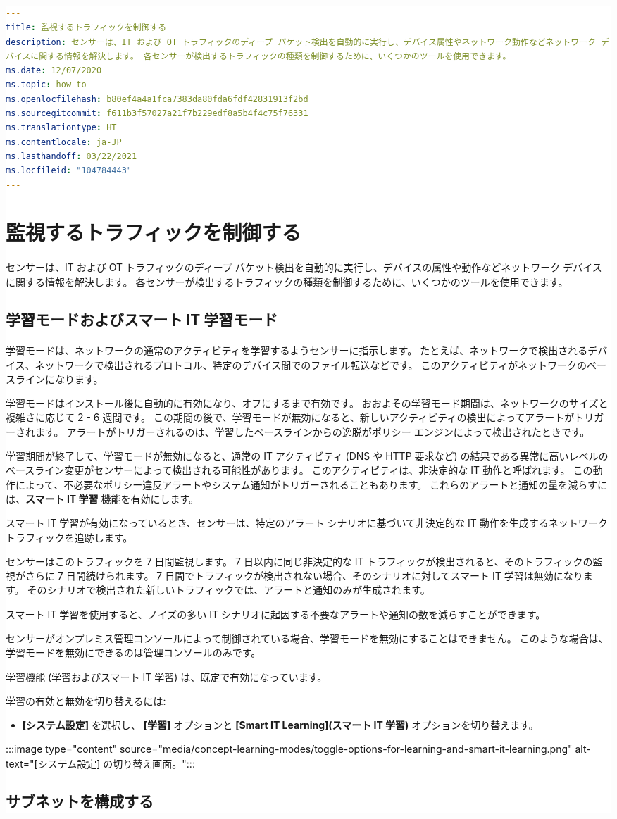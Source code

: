 ```yaml
---
title: 監視するトラフィックを制御する
description: センサーは、IT および OT トラフィックのディープ パケット検出を自動的に実行し、デバイス属性やネットワーク動作などネットワーク デバイスに関する情報を解決します。 各センサーが検出するトラフィックの種類を制御するために、いくつかのツールを使用できます。
ms.date: 12/07/2020
ms.topic: how-to
ms.openlocfilehash: b80ef4a4a1fca7383da80fda6fdf42831913f2bd
ms.sourcegitcommit: f611b3f57027a21f7b229edf8a5b4f4c75f76331
ms.translationtype: HT
ms.contentlocale: ja-JP
ms.lasthandoff: 03/22/2021
ms.locfileid: "104784443"
---
```

# <a name="control-what-traffic-is-monitored"></a>監視するトラフィックを制御する

センサーは、IT および OT トラフィックのディープ パケット検出を自動的に実行し、デバイスの属性や動作などネットワーク デバイスに関する情報を解決します。 各センサーが検出するトラフィックの種類を制御するために、いくつかのツールを使用できます。

## <a name="learning-and-smart-it-learning-modes"></a>学習モードおよびスマート IT 学習モード

学習モードは、ネットワークの通常のアクティビティを学習するようセンサーに指示します。 たとえば、ネットワークで検出されるデバイス、ネットワークで検出されるプロトコル、特定のデバイス間でのファイル転送などです。 このアクティビティがネットワークのベースラインになります。

学習モードはインストール後に自動的に有効になり、オフにするまで有効です。 おおよその学習モード期間は、ネットワークのサイズと複雑さに応じて 2 - 6 週間です。 この期間の後で、学習モードが無効になると、新しいアクティビティの検出によってアラートがトリガーされます。 アラートがトリガーされるのは、学習したベースラインからの逸脱がポリシー エンジンによって検出されたときです。

学習期間が終了して、学習モードが無効になると、通常の IT アクティビティ (DNS や HTTP 要求など) の結果である異常に高いレベルのベースライン変更がセンサーによって検出される可能性があります。 このアクティビティは、非決定的な IT 動作と呼ばれます。 この動作によって、不必要なポリシー違反アラートやシステム通知がトリガーされることもあります。 これらのアラートと通知の量を減らすには、**スマート IT 学習** 機能を有効にします。

スマート IT 学習が有効になっているとき、センサーは、特定のアラート シナリオに基づいて非決定的な IT 動作を生成するネットワーク トラフィックを追跡します。

センサーはこのトラフィックを 7 日間監視します。 7 日以内に同じ非決定的な IT トラフィックが検出されると、そのトラフィックの監視がさらに 7 日間続けられます。 7 日間でトラフィックが検出されない場合、そのシナリオに対してスマート IT 学習は無効になります。 そのシナリオで検出された新しいトラフィックでは、アラートと通知のみが生成されます。

スマート IT 学習を使用すると、ノイズの多い IT シナリオに起因する不要なアラートや通知の数を減らすことができます。

センサーがオンプレミス管理コンソールによって制御されている場合、学習モードを無効にすることはできません。 このような場合は、学習モードを無効にできるのは管理コンソールのみです。

学習機能 (学習およびスマート IT 学習) は、既定で有効になっています。

学習の有効と無効を切り替えるには:

- **[システム設定]** を選択し、 **[学習]** オプションと **[Smart IT Learning]\(スマート IT 学習\)** オプションを切り替えます。

:::image type="content" source="media/concept-learning-modes/toggle-options-for-learning-and-smart-it-learning.png" alt-text="[システム設定] の切り替え画面。":::

## <a name="configure-subnets"></a>サブネットを構成する
